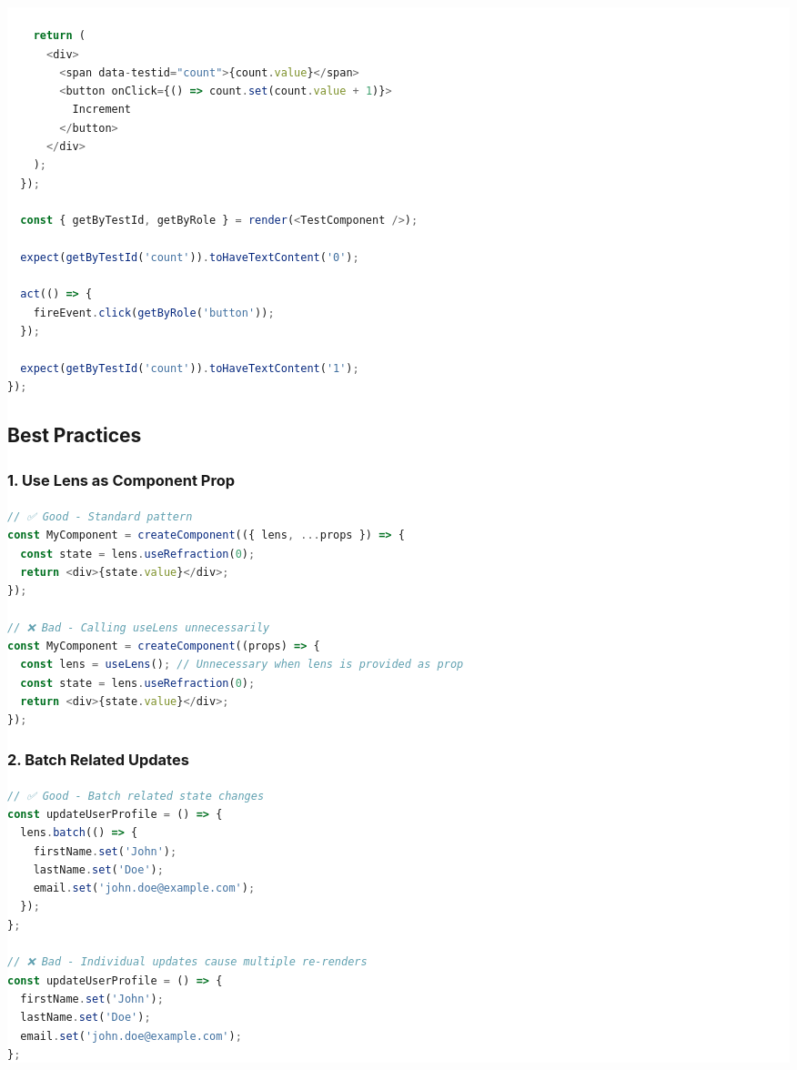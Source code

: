 ```javascript
    
    return (
      <div>
        <span data-testid="count">{count.value}</span>
        <button onClick={() => count.set(count.value + 1)}>
          Increment
        </button>
      </div>
    );
  });
  
  const { getByTestId, getByRole } = render(<TestComponent />);
  
  expect(getByTestId('count')).toHaveTextContent('0');
  
  act(() => {
    fireEvent.click(getByRole('button'));
  });
  
  expect(getByTestId('count')).toHaveTextContent('1');
});
```

## Best Practices

### 1. Use Lens as Component Prop
```javascript
// ✅ Good - Standard pattern
const MyComponent = createComponent(({ lens, ...props }) => {
  const state = lens.useRefraction(0);
  return <div>{state.value}</div>;
});

// ❌ Bad - Calling useLens unnecessarily
const MyComponent = createComponent((props) => {
  const lens = useLens(); // Unnecessary when lens is provided as prop
  const state = lens.useRefraction(0);
  return <div>{state.value}</div>;
});
```

### 2. Batch Related Updates
```javascript
// ✅ Good - Batch related state changes
const updateUserProfile = () => {
  lens.batch(() => {
    firstName.set('John');
    lastName.set('Doe');
    email.set('john.doe@example.com');
  });
};

// ❌ Bad - Individual updates cause multiple re-renders
const updateUserProfile = () => {
  firstName.set('John');
  lastName.set('Doe');
  email.set('john.doe@example.com');
};
```

